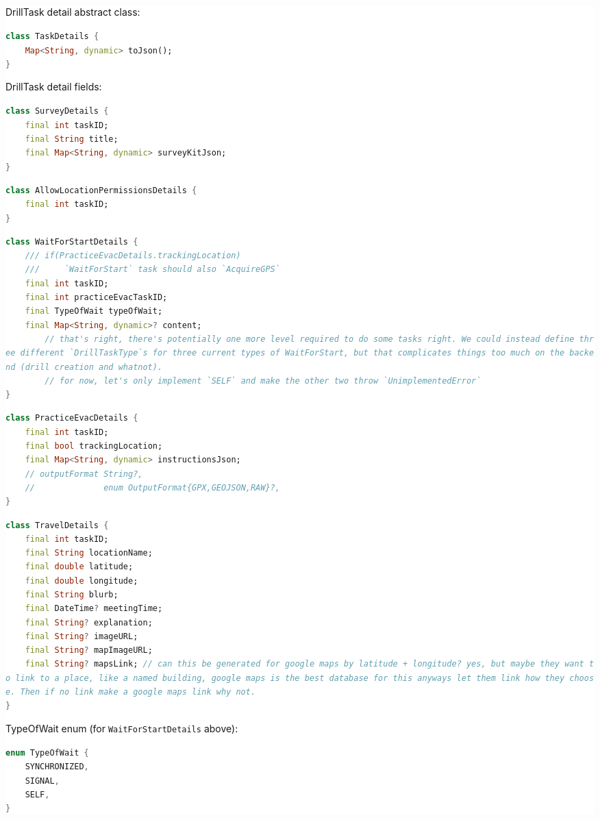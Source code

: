 DrillTask detail abstract class:
```dart
class TaskDetails {
    Map<String, dynamic> toJson();
}
```

DrillTask detail fields:
```dart
class SurveyDetails {
    final int taskID;
    final String title;
    final Map<String, dynamic> surveyKitJson;
}
```
```dart
class AllowLocationPermissionsDetails {
    final int taskID;
}
```
```dart
class WaitForStartDetails {
    /// if(PracticeEvacDetails.trackingLocation)
    ///     `WaitForStart` task should also `AcquireGPS` 
    final int taskID;
    final int practiceEvacTaskID;
    final TypeOfWait typeOfWait;
    final Map<String, dynamic>? content; 
        // that's right, there's potentially one more level required to do some tasks right. We could instead define three different `DrillTaskType`s for three current types of WaitForStart, but that complicates things too much on the backend (drill creation and whatnot).
        // for now, let's only implement `SELF` and make the other two throw `UnimplementedError`
}
```
```dart
class PracticeEvacDetails {
    final int taskID;
    final bool trackingLocation;
    final Map<String, dynamic> instructionsJson;
    // outputFormat String?,
    //              enum OutputFormat{GPX,GEOJSON,RAW}?,
}
```
```dart
class TravelDetails {
    final int taskID;
    final String locationName;
    final double latitude;
    final double longitude;
    final String blurb;
    final DateTime? meetingTime;
    final String? explanation;
    final String? imageURL;
    final String? mapImageURL;
    final String? mapsLink; // can this be generated for google maps by latitude + longitude? yes, but maybe they want to link to a place, like a named building, google maps is the best database for this anyways let them link how they choose. Then if no link make a google maps link why not.
}
```
TypeOfWait enum (for `WaitForStartDetails` above):
```dart
enum TypeOfWait {
    SYNCHRONIZED,
    SIGNAL,
    SELF,
}
```